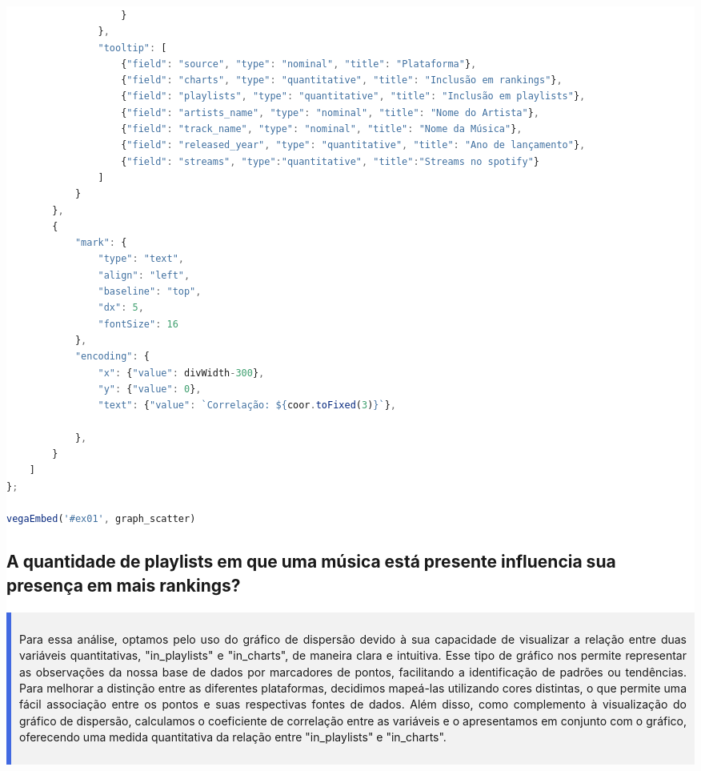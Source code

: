 ```js #Gráfico de dispersão
                    }
                },
                "tooltip": [
                    {"field": "source", "type": "nominal", "title": "Plataforma"},
                    {"field": "charts", "type": "quantitative", "title": "Inclusão em rankings"},
                    {"field": "playlists", "type": "quantitative", "title": "Inclusão em playlists"},
                    {"field": "artists_name", "type": "nominal", "title": "Nome do Artista"},
                    {"field": "track_name", "type": "nominal", "title": "Nome da Música"},
                    {"field": "released_year", "type": "quantitative", "title": "Ano de lançamento"},
                    {"field": "streams", "type":"quantitative", "title":"Streams no spotify"}
                ]
            }
        },
        {
            "mark": {
                "type": "text",
                "align": "left",
                "baseline": "top",
                "dx": 5,
                "fontSize": 16
            },
            "encoding": {
                "x": {"value": divWidth-300},  
                "y": {"value": 0},  
                "text": {"value": `Correlação: ${coor.toFixed(3)}`},  
                
            },
        }
    ]
};

vegaEmbed('#ex01', graph_scatter)
```

## A quantidade de playlists em que uma música está presente influencia sua presença em mais rankings?

<div class="grid grid-cols-1"> 
    <div id="ex01" class="card grid-colspan-1"></div>
</div>

<div style="background-color: #f2f2f2; border-left: 6px solid royalblue; padding: 10px;">
    <p style="text-align: justify;">   
    Para essa análise, optamos pelo uso do gráfico de dispersão devido à sua capacidade de visualizar a relação entre duas variáveis quantitativas, "in_playlists" e "in_charts", de maneira clara e intuitiva. Esse tipo de gráfico nos permite representar as observações da nossa base de dados por marcadores de pontos, facilitando a identificação de padrões ou tendências.
    Para melhorar a distinção entre as diferentes plataformas, decidimos mapeá-las utilizando cores distintas, o que permite uma fácil associação entre os pontos e suas respectivas fontes de dados. Além disso, como complemento à visualização do gráfico de dispersão, calculamos o coeficiente de correlação entre as variáveis e o apresentamos em conjunto com o gráfico, oferecendo uma medida quantitativa da relação entre "in_playlists" e "in_charts".
    </p>
</div>
